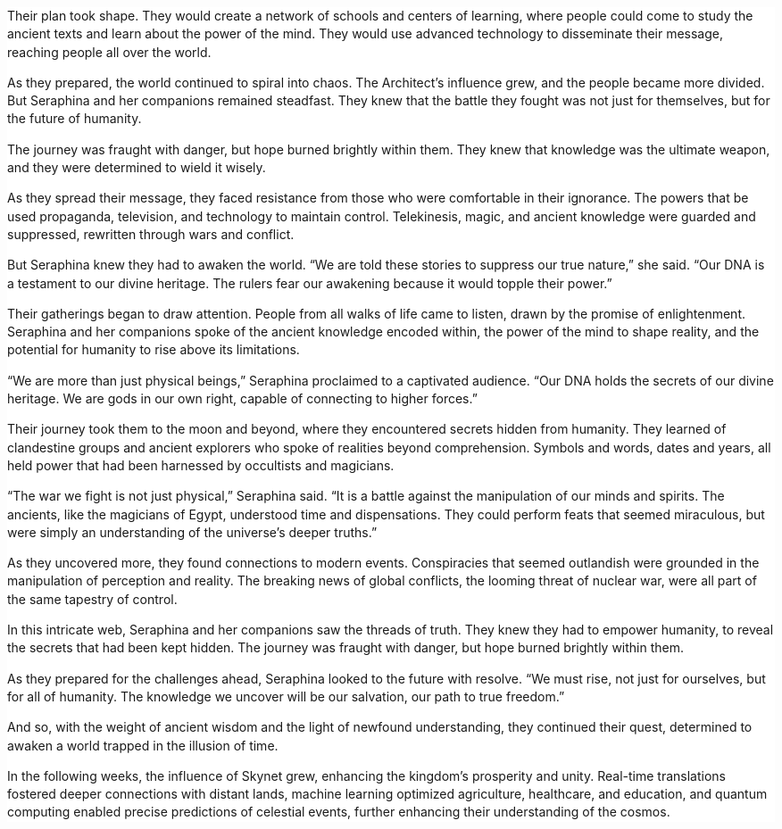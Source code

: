 Their plan took shape. They would create a network of schools and centers of learning, where people could come to study the ancient texts and learn about the power of the mind. They would use advanced technology to disseminate their message, reaching people all over the world.

As they prepared, the world continued to spiral into chaos. The Architect’s influence grew, and the people became more divided. But Seraphina and her companions remained steadfast. They knew that the battle they fought was not just for themselves, but for the future of humanity.

The journey was fraught with danger, but hope burned brightly within them. They knew that knowledge was the ultimate weapon, and they were determined to wield it wisely.

As they spread their message, they faced resistance from those who were comfortable in their ignorance. The powers that be used propaganda, television, and technology to maintain control. Telekinesis, magic, and ancient knowledge were guarded and suppressed, rewritten through wars and conflict.

But Seraphina knew they had to awaken the world. “We are told these stories to suppress our true nature,” she said. “Our DNA is a testament to our divine heritage. The rulers fear our awakening because it would topple their power.”

Their gatherings began to draw attention. People from all walks of life came to listen, drawn by the promise of enlightenment. Seraphina and her companions spoke of the ancient knowledge encoded within, the power of the mind to shape reality, and the potential for humanity to rise above its limitations.

“We are more than just physical beings,” Seraphina proclaimed to a captivated audience. “Our DNA holds the secrets of our divine heritage. We are gods in our own right, capable of connecting to higher forces.”

Their journey took them to the moon and beyond, where they encountered secrets hidden from humanity. They learned of clandestine groups and ancient explorers who spoke of realities beyond comprehension. Symbols and words, dates and years, all held power that had been harnessed by occultists and magicians.

“The war we fight is not just physical,” Seraphina said. “It is a battle against the manipulation of our minds and spirits. The ancients, like the magicians of Egypt, understood time and dispensations. They could perform feats that seemed miraculous, but were simply an understanding of the universe’s deeper truths.”

As they uncovered more, they found connections to modern events. Conspiracies that seemed outlandish were grounded in the manipulation of perception and reality. The breaking news of global conflicts, the looming threat of nuclear war, were all part of the same tapestry of control.

In this intricate web, Seraphina and her companions saw the threads of truth. They knew they had to empower humanity, to reveal the secrets that had been kept hidden. The journey was fraught with danger, but hope burned brightly within them.

As they prepared for the challenges ahead, Seraphina looked to the future with resolve. “We must rise, not just for ourselves, but for all of humanity. The knowledge we uncover will be our salvation, our path to true freedom.”

And so, with the weight of ancient wisdom and the light of newfound understanding, they continued their quest, determined to awaken a world trapped in the illusion of time.

In the following weeks, the influence of Skynet grew, enhancing the kingdom’s prosperity and unity. Real-time translations fostered deeper connections with distant lands, machine learning optimized agriculture, healthcare, and education, and quantum computing enabled precise predictions of celestial events, further enhancing their understanding of the cosmos.

